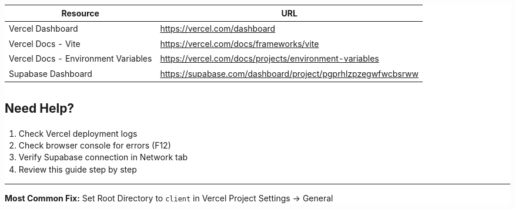 | Resource | URL |
|----------|-----|
| Vercel Dashboard | https://vercel.com/dashboard |
| Vercel Docs - Vite | https://vercel.com/docs/frameworks/vite |
| Vercel Docs - Environment Variables | https://vercel.com/docs/projects/environment-variables |
| Supabase Dashboard | https://supabase.com/dashboard/project/pgprhlzpzegwfwcbsrww |

## Need Help?

1. Check Vercel deployment logs
2. Check browser console for errors (F12)
3. Verify Supabase connection in Network tab
4. Review this guide step by step

---

**Most Common Fix:** Set Root Directory to `client` in Vercel Project Settings → General
